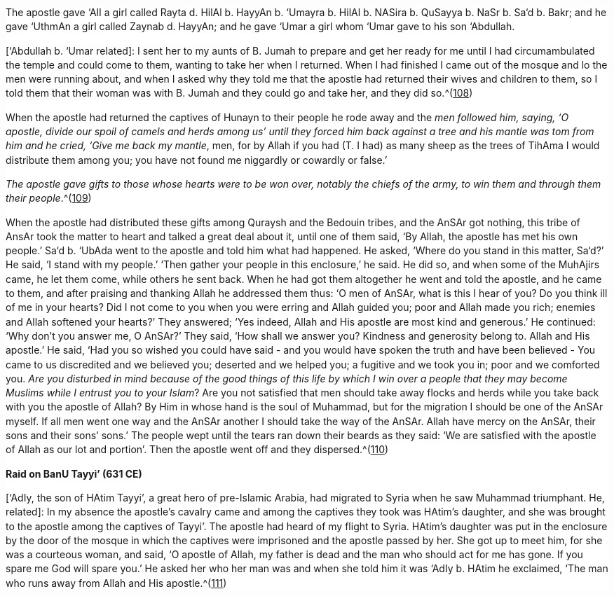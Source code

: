 The apostle gave ‘AlI a girl called Rayta d. HilAl b. HayyAn b. ‘Umayra b. HilAl b. NASira b. QuSayya b. NaSr b. Sa‘d b. Bakr; and he gave ‘UthmAn a girl called Zaynab d. HayyAn; and he gave ‘Umar a girl whom ‘Umar gave to his son ‘Abdullah.

\[‘Abdullah b. ‘Umar related\]: I sent her to my aunts of B. Jumah to prepare and get her ready for me until I had circumambulated the temple and could come to them, wanting to take her when I returned.  When I had finished I came out of the mosque and lo the men were running about, and when I asked why they told me that the apostle had returned their wives and children to them, so I told them that their woman was with B. Jumah and they could go and take her, and they did so.^([108](#108))

When the apostle had returned the captives of Hunayn to their people he rode away and the *men followed him, saying, ‘O apostle, divide our spoil of camels and herds among us’ until they forced him back against a tree and his mantle was tom from him and he cried, ‘Give me back my mantle*, men, for by Allah if you had (T. I had) as many sheep as the trees of TihAma I would distribute them among you; you have not found me niggardly or cowardly or false.’

*The apostle gave gifts to those whose hearts were to be won over,
notably the chiefs of the army, to win them and through them their people*.^([109](#109))

When the apostle had distributed these gifts among Quraysh and the Bedouin tribes, and the AnSAr got nothing, this tribe of AnsAr took the matter to heart and talked a great deal about it, until one of them said, ‘By Allah, the apostle has met his own people.’ Sa‘d b. ‘UbAda went to the apostle and told him what had happened.  He asked, ‘Where do you stand in this matter, Sa‘d?’ He said, ‘I stand with my people.’ ‘Then gather your people in this enclosure,’ he said.  He did so, and when some of the MuhAjirs came, he let them come, while others he sent back.  When he had got them altogether he went and told the apostle, and he came to them, and after praising and thanking Allah he addressed them thus: ‘O men of AnSAr, what is this I hear of you?  Do you think ill of me in your hearts?  Did I not come to you when you were erring and Allah guided you; poor and Allah made you rich; enemies and Allah softened your hearts?’ They answered; ‘Yes indeed, Allah and His apostle are most kind and generous.’ He continued: ‘Why don’t you answer me, O AnSAr?’ 
They said, ‘How shall we answer you?  Kindness and generosity belong to.  Allah and His apostle.’ He said, ‘Had you so wished you could have said - and you would have spoken the truth and have been believed - You came to us discredited and we believed you; deserted and we helped you; a fugitive and we took you in; poor and we comforted you. *Are you disturbed in mind because of the good things of this life by which I win over a people that they may become Muslims while I entrust you to your Islam*?  Are you not satisfied that men should take away flocks and herds while you take back with you the apostle of Allah?  By Him in whose hand is the soul of Muhammad, but for the migration I should be one of the AnSAr myself. If all men went one way and the AnSAr another I should take the way of the AnSAr.  Allah have mercy on the AnSAr, their sons and their sons’ sons.’ The people wept until the tears ran down their beards as they said: ‘We are satisfied with the apostle of Allah as our lot and portion’.  Then the apostle went off and they dispersed.^([110](#110))

**Raid on BanU Tayyi’ (631 CE)**

\[‘AdIy, the son of HAtim Tayyi’, a great hero of pre-Islamic Arabia, had migrated to Syria when he saw Muhammad triumphant.  He, related\]: In my absence the apostle’s cavalry came and among the captives they took was HAtim’s daughter, and she was brought to the apostle among the captives of Tayyi’.  The apostle had heard of my flight to Syria. 
HAtim’s daughter was put in the enclosure by the door of the mosque in which the captives were imprisoned and the apostle passed by her.  She got up to meet him, for she was a courteous woman, and said, ‘O apostle of Allah, my father is dead and the man who should act for me has gone. If you spare me God will spare you.’ He asked her who her man was and when she told him it was ‘AdIy b. HAtim he exclaimed, ‘The man who runs away from Allah and His apostle.^([111](#111))
